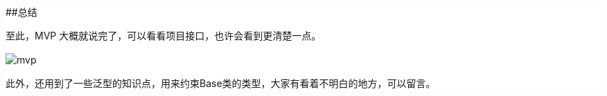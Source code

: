 ##总结

至此，MVP 大概就说完了，可以看看项目接口，也许会看到更清楚一点。

![mvp](/assets/gank_mvp_3.jpeg "mvp")

此外，还用到了一些泛型的知识点，用来约束Base类的类型，大家有看着不明白的地方，可以留言。


     






 
 
 
 
 

    
    